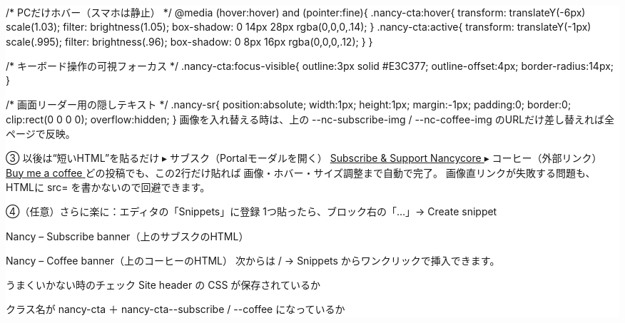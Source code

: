 /* PCだけホバー（スマホは静止） */
@media (hover:hover) and (pointer:fine){
  .nancy-cta:hover{
    transform: translateY(-6px) scale(1.03);
    filter: brightness(1.05);
    box-shadow: 0 14px 28px rgba(0,0,0,.14);
  }
  .nancy-cta:active{
    transform: translateY(-1px) scale(.995);
    filter: brightness(.96);
    box-shadow: 0 8px 16px rgba(0,0,0,.12);
  }
}

/* キーボード操作の可視フォーカス */
.nancy-cta:focus-visible{
  outline:3px solid #E3C377;
  outline-offset:4px;
  border-radius:14px;
}

/* 画面リーダー用の隠しテキスト */
.nancy-sr{ position:absolute; width:1px; height:1px; margin:-1px; padding:0; border:0; clip:rect(0 0 0 0); overflow:hidden; }
</style>
画像を入れ替える時は、上の --nc-subscribe-img / --nc-coffee-img のURLだけ差し替えれば全ページで反映。

③ 以後は“短いHTML”を貼るだけ
▸ サブスク（Portalモーダルを開く）
<a href="#" data-portal="signup"
   class="nancy-cta nancy-cta--subscribe" aria-label="Subscribe & Support Nancycore">
  <span class="nancy-sr">Subscribe & Support Nancycore</span>
</a>
▸ コーヒー（外部リンク）
<a href="https://www.buymeacoffee.com/nancycore?utm_source=blog&utm_medium=banner&utm_campaign=coffee_cta"
   target="_blank" rel="noopener"
   class="nancy-cta nancy-cta--coffee" aria-label="Buy me a coffee">
  <span class="nancy-sr">Buy me a coffee</span>
</a>
どの投稿でも、この2行だけ貼れば 画像・ホバー・サイズ調整まで自動で完了。
画像直リンクが失敗する問題も、HTMLに src= を書かないので回避できます。

④（任意）さらに楽に：エディタの「Snippets」に登録
1つ貼ったら、ブロック右の「…」→ Create snippet

Nancy – Subscribe banner（上のサブスクのHTML）

Nancy – Coffee banner（上のコーヒーのHTML）
次からは / → Snippets からワンクリックで挿入できます。

うまくいかない時のチェック
Site header の CSS が保存されているか

クラス名が nancy-cta ＋ nancy-cta--subscribe / --coffee になっているか
